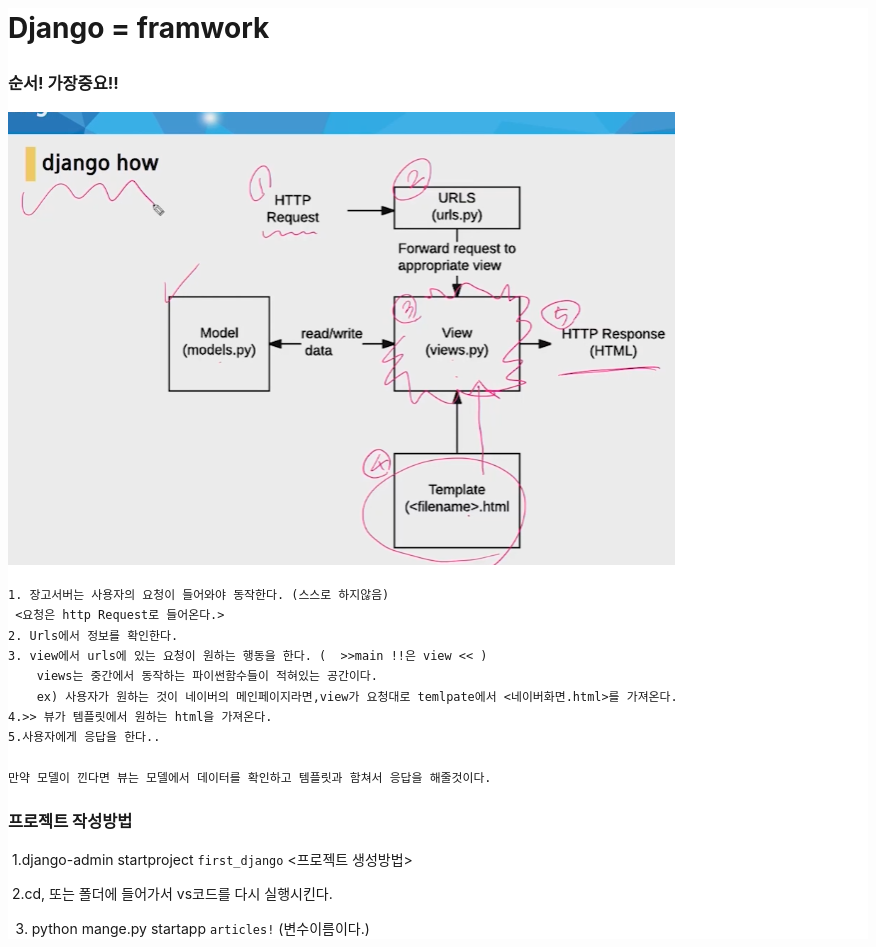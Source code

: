 # Django = framwork

###  순서! 가장중요!!

![image-20200815160321387](TIL_Django.assets/image-20200815160321387.png)



```
1. 장고서버는 사용자의 요청이 들어와야 동작한다. (스스로 하지않음) 
 <요청은 http Request로 들어온다.>
2. Urls에서 정보를 확인한다.
3. view에서 urls에 있는 요청이 원하는 행동을 한다. (  >>main !!은 view << )
	views는 중간에서 동작하는 파이썬함수들이 적혀있는 공간이다.
	ex) 사용자가 원하는 것이 네이버의 메인페이지라면,view가 요청대로 temlpate에서 <네이버화면.html>를 가져온다.
4.>> 뷰가 템플릿에서 원하는 html을 가져온다.
5.사용자에게 응답을 한다..

만약 모델이 낀다면 뷰는 모델에서 데이터를 확인하고 템플릿과 함쳐서 응답을 해줄것이다.
```



### 프로젝트 작성방법

​	1.django-admin startproject ```first_django``` <프로젝트 생성방법>

​	2.cd, 또는 폴더에 들어가서 vs코드를 다시 실행시킨다.

3. python mange.py startapp ```articles!``` (변수이름이다.)
